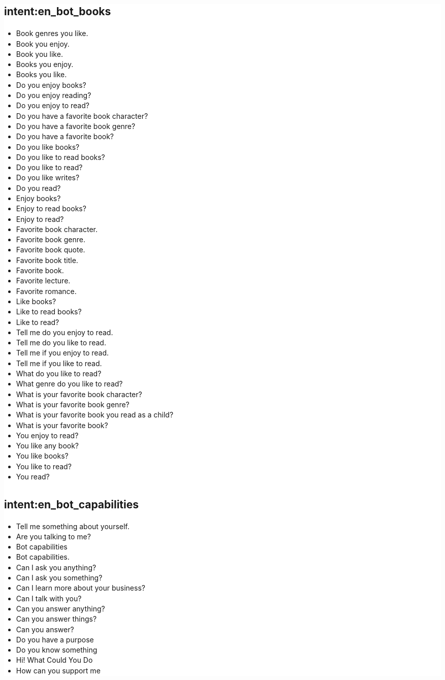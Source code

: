## intent:en_bot_books
- Book genres you like.
- Book you enjoy.
- Book you like.
- Books you enjoy.
- Books you like.
- Do you enjoy books?
- Do you enjoy reading?
- Do you enjoy to read?
- Do you have a favorite book character?
- Do you have a favorite book genre?
- Do you have a favorite book?
- Do you like books?
- Do you like to read books?
- Do you like to read?
- Do you like writes?
- Do you read?
- Enjoy books?
- Enjoy to read books?
- Enjoy to read?
- Favorite book character.
- Favorite book genre.
- Favorite book quote.
- Favorite book title.
- Favorite book.
- Favorite lecture.
- Favorite romance.
- Like books?
- Like to read books?
- Like to read?
- Tell me do you enjoy to read.
- Tell me do you like to read.
- Tell me if you enjoy to read.
- Tell me if you like to read.
- What do you like to read?
- What genre do you like to read?
- What is your favorite book character?
- What is your favorite book genre?
- What is your favorite book you read as a child?
- What is your favorite book?
- You enjoy to read?
- You like any book?
- You like books?
- You like to read?
- You read?

## intent:en_bot_capabilities
- Tell me something about yourself.
- Are you talking to me?
- Bot capabilities
- Bot capabilities.
- Can I ask you anything?
- Can I ask you something?
- Can I learn more about your business?
- Can I talk with you?
- Can you answer anything?
- Can you answer things?
- Can you answer?
- Do you have a purpose
- Do you know something
- Hi! What Could You Do
- How can you support me